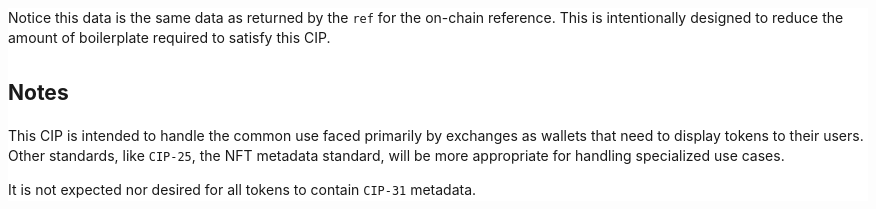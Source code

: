 Notice this data is the same data as returned by the `ref` for the on-chain reference.  This is intentionally designed to reduce the amount of 
boilerplate required to satisfy this CIP.

## Notes

This CIP is intended to handle the common use faced primarily by exchanges as wallets that need to display tokens to their users.  
Other standards, like `CIP-25`, the NFT metadata standard, will be more appropriate for handling specialized use cases.  

It is not expected nor desired for all tokens to contain `CIP-31` metadata.




